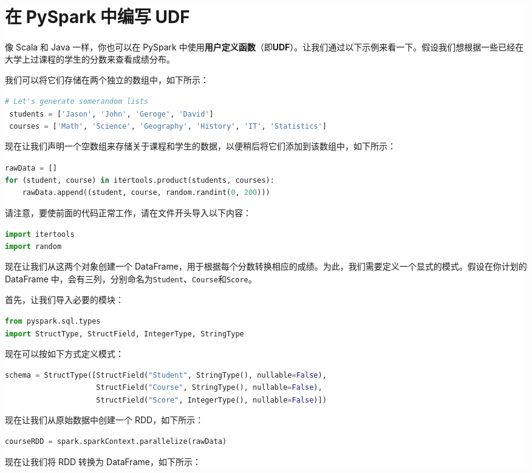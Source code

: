 # 在 PySpark 中编写 UDF

像 Scala 和 Java 一样，你也可以在 PySpark 中使用**用户定义函数**（即**UDF**）。让我们通过以下示例来看一下。假设我们想根据一些已经在大学上过课程的学生的分数来查看成绩分布。

我们可以将它们存储在两个独立的数组中，如下所示：

```py
# Let's generate somerandom lists
 students = ['Jason', 'John', 'Geroge', 'David']
 courses = ['Math', 'Science', 'Geography', 'History', 'IT', 'Statistics']

```

现在让我们声明一个空数组来存储关于课程和学生的数据，以便稍后将它们添加到该数组中，如下所示：

```py
rawData = []
for (student, course) in itertools.product(students, courses):
    rawData.append((student, course, random.randint(0, 200)))

```

请注意，要使前面的代码正常工作，请在文件开头导入以下内容：

```py
import itertools
import random

```

现在让我们从这两个对象创建一个 DataFrame，用于根据每个分数转换相应的成绩。为此，我们需要定义一个显式的模式。假设在你计划的 DataFrame 中，会有三列，分别命名为`Student`、`Course`和`Score`。

首先，让我们导入必要的模块：

```py
from pyspark.sql.types
import StructType, StructField, IntegerType, StringType

```

现在可以按如下方式定义模式：

```py
schema = StructType([StructField("Student", StringType(), nullable=False),
                     StructField("Course", StringType(), nullable=False),
                     StructField("Score", IntegerType(), nullable=False)])

```

现在让我们从原始数据中创建一个 RDD，如下所示：

```py
courseRDD = spark.sparkContext.parallelize(rawData)

```

现在让我们将 RDD 转换为 DataFrame，如下所示：

